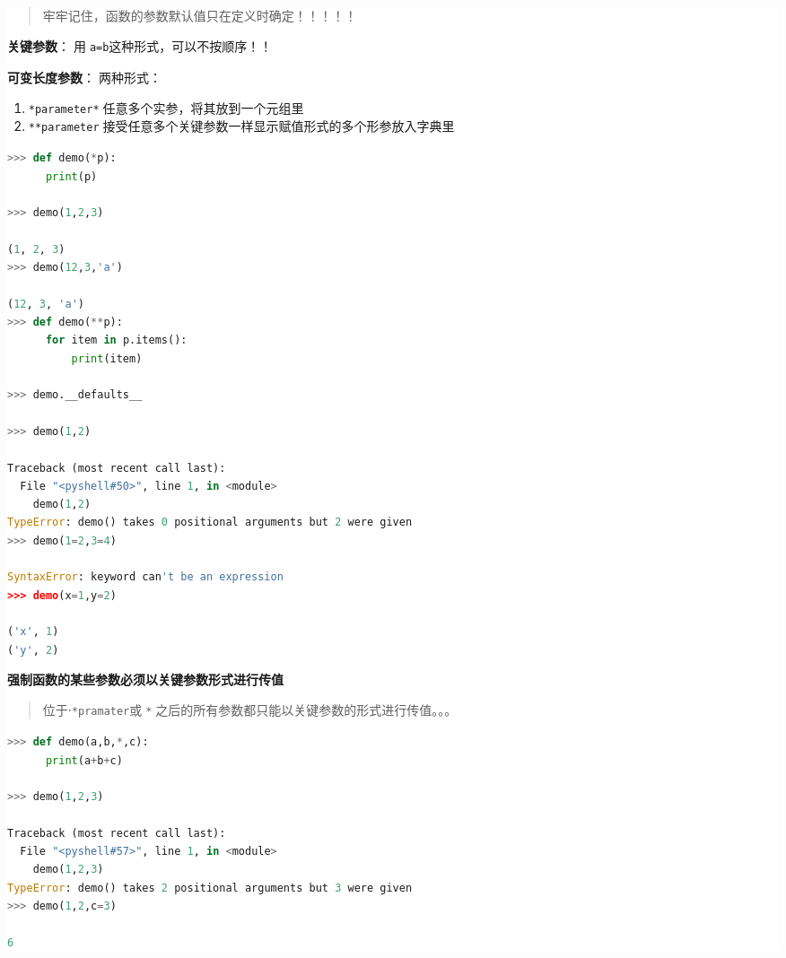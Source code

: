 >牢牢记住，函数的参数默认值只在定义时确定！！！！！

**关键参数**：
用 `a=b`这种形式，可以不按顺序！！

**可变长度参数**：
两种形式：
1. `*parameter*`  任意多个实参，将其放到一个元组里
2. `**parameter`  接受任意多个关键参数一样显示赋值形式的多个形参放入字典里

``` python
>>> def demo(*p):
	  print(p)

>>> demo(1,2,3)
	  
(1, 2, 3)
>>> demo(12,3,'a')
	  
(12, 3, 'a')
>>> def demo(**p):
	  for item in p.items():
		  print(item)

>>> demo.__defaults__
	  
>>> demo(1,2)
	  
Traceback (most recent call last):
  File "<pyshell#50>", line 1, in <module>
    demo(1,2)
TypeError: demo() takes 0 positional arguments but 2 were given
>>> demo(1=2,3=4)
	  
SyntaxError: keyword can't be an expression
>>> demo(x=1,y=2)
	  
('x', 1)
('y', 2)
```

**强制函数的某些参数必须以关键参数形式进行传值**
>位于·`*pramater`或 `*` 之后的所有参数都只能以关键参数的形式进行传值。。。

``` python
>>> def demo(a,b,*,c):
	  print(a+b+c)

>>> demo(1,2,3)
	  
Traceback (most recent call last):
  File "<pyshell#57>", line 1, in <module>
    demo(1,2,3)
TypeError: demo() takes 2 positional arguments but 3 were given
>>> demo(1,2,c=3)
	  
6
```
